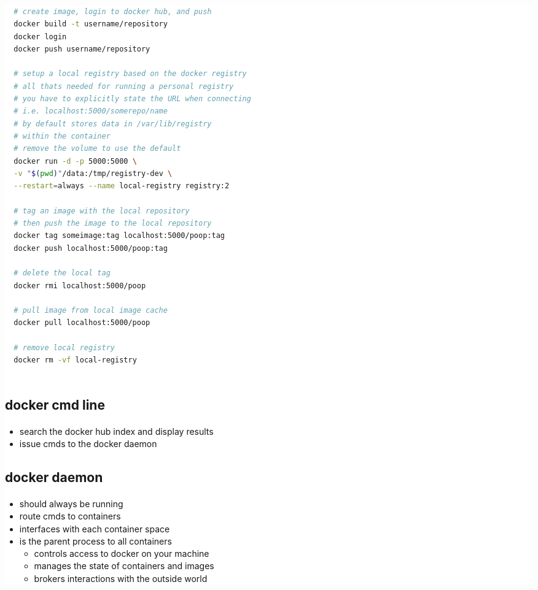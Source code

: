 
```sh
  # create image, login to docker hub, and push
  docker build -t username/repository
  docker login
  docker push username/repository

  # setup a local registry based on the docker registry
  # all thats needed for running a personal registry
  # you have to explicitly state the URL when connecting
  # i.e. localhost:5000/somerepo/name
  # by default stores data in /var/lib/registry
  # within the container
  # remove the volume to use the default
  docker run -d -p 5000:5000 \
  -v "$(pwd)"/data:/tmp/registry-dev \
  --restart=always --name local-registry registry:2

  # tag an image with the local repository
  # then push the image to the local repository
  docker tag someimage:tag localhost:5000/poop:tag
  docker push localhost:5000/poop:tag

  # delete the local tag
  docker rmi localhost:5000/poop

  # pull image from local image cache
  docker pull localhost:5000/poop

  # remove local registry
  docker rm -vf local-registry



```


## docker cmd line
  - search the docker hub index and display results
  - issue cmds to the docker daemon


## docker daemon
  - should always be running
  - route cmds to containers
  - interfaces with each container space
  - is the parent process to all containers
    - controls access to docker on your machine
    - manages the state of containers and images
    - brokers interactions with the outside world

